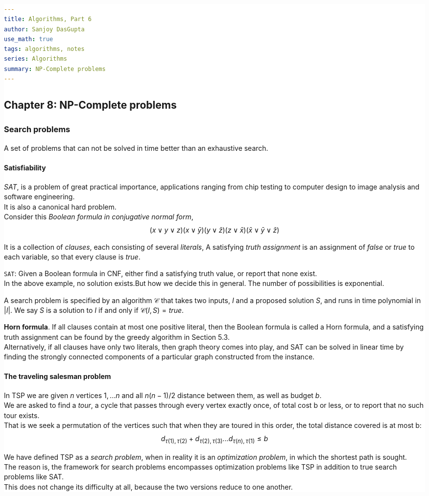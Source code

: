 ```yaml
---
title: Algorithms, Part 6
author: Sanjoy DasGupta
use_math: true
tags: algorithms, notes
series: Algorithms
summary: NP-Complete problems
---
```


## Chapter 8: NP-Complete problems

### **Search problems**   

A set of problems that can not be solved in time better than an exhaustive search.   

#### **Satisfiability**   
*SAT*, is a problem of great practical importance, applications ranging from chip testing to computer design to image analysis and software engineering.   
It is also a canonical hard problem.   
Consider this *Boolean formula in conjugative normal form*,   
$$(x \lor y \lor z)(x \lor \bar y)(y \lor \bar z)(z \lor \bar x)(\bar x \lor \bar y \lor \bar z)$$   

It is a collection of *clauses*, each consisting of several *literals*, A satisfying *truth assignment* is an assignment of *false* or *true* to each variable, so that every clause is *true*.   

`SAT`: Given a Boolean formula in CNF, either find a satisfying truth value, or report that none exist.   
In the above example, no solution exists.But how we decide this in general. The number of possibilities is exponential.   

A search problem is specified by  an algorithm $\mathcal C$ that takes two inputs, $I$ and a proposed solution $S$, and runs in  time polynomial in $|I|$. We say $S$ is a solution to $I$ if and only if $\mathcal C(I,S) = true$.     

**Horn formula**. If all clauses contain at most one positive literal, then the Boolean formula is called a Horn formula, and a satisfying truth assignment can be found by the greedy algorithm in Section 5.3.   
Alternatively, if all clauses have only two literals, then graph theory comes into play, and SAT can be solved in linear time by finding the strongly connected components of a particular graph constructed from the instance.   

#### **The traveling salesman problem**   
In TSP we are given $n$ vertices $1,...n$ and all $n(n-1)/2$ distance between them, as well as budget $b$.   
We are asked to find a *tour*, a cycle that passes through every vertex exactly once, of total cost b or less, or to report that no such tour exists.   
That is we seek a permutation of the vertices such that  when they are toured in this order, the total distance covered is at most b:   
$$d_{\tau(1),\tau(2)} + d_{\tau(2),\tau(3)} ... d_{\tau(n),\tau(1)} \leq b$$   

We have defined TSP as a *search problem*, when in reality it is an *optimization problem*, in which the shortest path is sought.   
The reason is, the framework for search problems encompasses optimization problems like TSP in addition to true search problems like SAT.   
This does not change its difficulty at all, because the two versions reduce to one another.   
